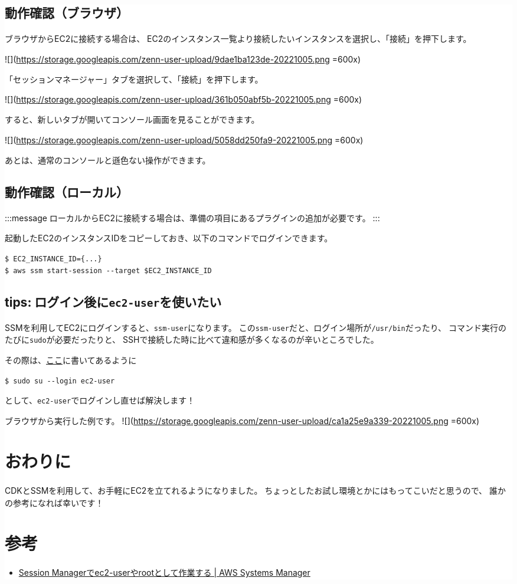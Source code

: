 ## 動作確認（ブラウザ）

ブラウザからEC2に接続する場合は、
EC2のインスタンス一覧より接続したいインスタンスを選択し、「接続」を押下します。

![](https://storage.googleapis.com/zenn-user-upload/9dae1ba123de-20221005.png =600x)

「セッションマネージャー」タブを選択して、「接続」を押下します。

![](https://storage.googleapis.com/zenn-user-upload/361b050abf5b-20221005.png =600x)

すると、新しいタブが開いてコンソール画面を見ることができます。

![](https://storage.googleapis.com/zenn-user-upload/5058dd250fa9-20221005.png =600x)

あとは、通常のコンソールと遜色ない操作ができます。

## 動作確認（ローカル）

:::message
ローカルからEC2に接続する場合は、準備の項目にあるプラグインの追加が必要です。
:::

起動したEC2のインスタンスIDをコピーしておき、以下のコマンドでログインできます。

```shell
$ EC2_INSTANCE_ID={...}
$ aws ssm start-session --target $EC2_INSTANCE_ID
```

## tips: ログイン後に`ec2-user`を使いたい

SSMを利用してEC2にログインすると、`ssm-user`になります。
この`ssm-user`だと、ログイン場所が`/usr/bin`だったり、
コマンド実行のたびに`sudo`が必要だったりと、
SSHで接続した時に比べて違和感が多くなるのが辛いところでした。

その際は、[ここ](https://www.bioerrorlog.work/entry/session-manager-ec2-user)に書いてあるように

```shell
$ sudo su --login ec2-user
```

として、`ec2-user`でログインし直せば解決します！

ブラウザから実行した例です。
![](https://storage.googleapis.com/zenn-user-upload/ca1a25e9a339-20221005.png =600x)


# おわりに

CDKとSSMを利用して、お手軽にEC2を立てれるようになりました。
ちょっとしたお試し環境とかにはもってこいだと思うので、
誰かの参考になれば幸いです！

# 参考

- [Session Managerでec2-userやrootとして作業する | AWS Systems Manager](https://www.bioerrorlog.work/entry/session-manager-ec2-user)